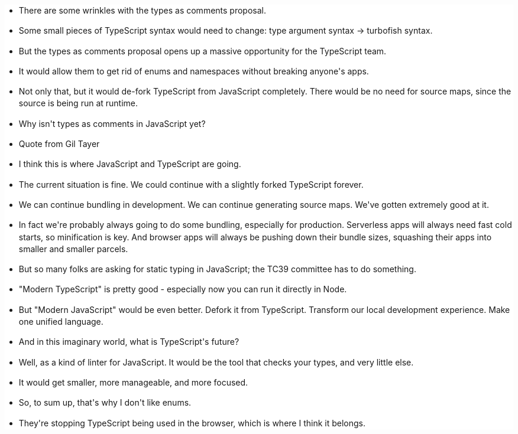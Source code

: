 - There are some wrinkles with the types as comments proposal.
- Some small pieces of TypeScript syntax would need to change: type argument syntax -> turbofish syntax.

- But the types as comments proposal opens up a massive opportunity for the TypeScript team.
- It would allow them to get rid of enums and namespaces without breaking anyone's apps.
- Not only that, but it would de-fork TypeScript from JavaScript completely. There would be no need for source maps, since the source is being run at runtime.

- Why isn't types as comments in JavaScript yet?
- Quote from Gil Tayer
- I think this is where JavaScript and TypeScript are going.

- The current situation is fine. We could continue with a slightly forked TypeScript forever.
- We can continue bundling in development. We can continue generating source maps. We've gotten extremely good at it.
- In fact we're probably always going to do some bundling, especially for production. Serverless apps will always need fast cold starts, so minification is key. And browser apps will always be pushing down their bundle sizes, squashing their apps into smaller and smaller parcels.

- But so many folks are asking for static typing in JavaScript; the TC39 committee has to do something.
- "Modern TypeScript" is pretty good - especially now you can run it directly in Node.
- But "Modern JavaScript" would be even better. Defork it from TypeScript. Transform our local development experience. Make one unified language.

- And in this imaginary world, what is TypeScript's future?
- Well, as a kind of linter for JavaScript. It would be the tool that checks your types, and very little else.
- It would get smaller, more manageable, and more focused.

- So, to sum up, that's why I don't like enums.
- They're stopping TypeScript being used in the browser, which is where I think it belongs.
